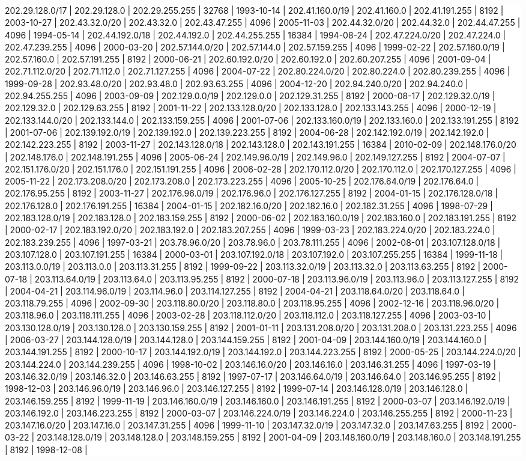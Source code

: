 202.29.128.0/17    | 202.29.128.0    | 202.29.255.255  | 32768      | 1993-10-14  | 
202.41.160.0/19    | 202.41.160.0    | 202.41.191.255  | 8192       | 2003-10-27  | 
202.43.32.0/20     | 202.43.32.0     | 202.43.47.255   | 4096       | 2005-11-03  | 
202.44.32.0/20     | 202.44.32.0     | 202.44.47.255   | 4096       | 1994-05-14  | 
202.44.192.0/18    | 202.44.192.0    | 202.44.255.255  | 16384      | 1994-08-24  | 
202.47.224.0/20    | 202.47.224.0    | 202.47.239.255  | 4096       | 2000-03-20  | 
202.57.144.0/20    | 202.57.144.0    | 202.57.159.255  | 4096       | 1999-02-22  | 
202.57.160.0/19    | 202.57.160.0    | 202.57.191.255  | 8192       | 2000-06-21  | 
202.60.192.0/20    | 202.60.192.0    | 202.60.207.255  | 4096       | 2001-09-04  | 
202.71.112.0/20    | 202.71.112.0    | 202.71.127.255  | 4096       | 2004-07-22  | 
202.80.224.0/20    | 202.80.224.0    | 202.80.239.255  | 4096       | 1999-09-28  | 
202.93.48.0/20     | 202.93.48.0     | 202.93.63.255   | 4096       | 2004-12-20  | 
202.94.240.0/20    | 202.94.240.0    | 202.94.255.255  | 4096       | 2003-09-09  | 
202.129.0.0/19     | 202.129.0.0     | 202.129.31.255  | 8192       | 2000-08-17  | 
202.129.32.0/19    | 202.129.32.0    | 202.129.63.255  | 8192       | 2001-11-22  | 
202.133.128.0/20   | 202.133.128.0   | 202.133.143.255 | 4096       | 2000-12-19  | 
202.133.144.0/20   | 202.133.144.0   | 202.133.159.255 | 4096       | 2001-07-06  | 
202.133.160.0/19   | 202.133.160.0   | 202.133.191.255 | 8192       | 2001-07-06  | 
202.139.192.0/19   | 202.139.192.0   | 202.139.223.255 | 8192       | 2004-06-28  | 
202.142.192.0/19   | 202.142.192.0   | 202.142.223.255 | 8192       | 2003-11-27  | 
202.143.128.0/18   | 202.143.128.0   | 202.143.191.255 | 16384      | 2010-02-09  | 
202.148.176.0/20   | 202.148.176.0   | 202.148.191.255 | 4096       | 2005-06-24  | 
202.149.96.0/19    | 202.149.96.0    | 202.149.127.255 | 8192       | 2004-07-07  | 
202.151.176.0/20   | 202.151.176.0   | 202.151.191.255 | 4096       | 2006-02-28  | 
202.170.112.0/20   | 202.170.112.0   | 202.170.127.255 | 4096       | 2005-11-22  | 
202.173.208.0/20   | 202.173.208.0   | 202.173.223.255 | 4096       | 2005-10-25  | 
202.176.64.0/19    | 202.176.64.0    | 202.176.95.255  | 8192       | 2003-11-27  | 
202.176.96.0/19    | 202.176.96.0    | 202.176.127.255 | 8192       | 2004-01-15  | 
202.176.128.0/18   | 202.176.128.0   | 202.176.191.255 | 16384      | 2004-01-15  | 
202.182.16.0/20    | 202.182.16.0    | 202.182.31.255  | 4096       | 1998-07-29  | 
202.183.128.0/19   | 202.183.128.0   | 202.183.159.255 | 8192       | 2000-06-02  | 
202.183.160.0/19   | 202.183.160.0   | 202.183.191.255 | 8192       | 2000-02-17  | 
202.183.192.0/20   | 202.183.192.0   | 202.183.207.255 | 4096       | 1999-03-23  | 
202.183.224.0/20   | 202.183.224.0   | 202.183.239.255 | 4096       | 1997-03-21  | 
203.78.96.0/20     | 203.78.96.0     | 203.78.111.255  | 4096       | 2002-08-01  | 
203.107.128.0/18   | 203.107.128.0   | 203.107.191.255 | 16384      | 2000-03-01  | 
203.107.192.0/18   | 203.107.192.0   | 203.107.255.255 | 16384      | 1999-11-18  | 
203.113.0.0/19     | 203.113.0.0     | 203.113.31.255  | 8192       | 1999-09-22  | 
203.113.32.0/19    | 203.113.32.0    | 203.113.63.255  | 8192       | 2000-07-18  | 
203.113.64.0/19    | 203.113.64.0    | 203.113.95.255  | 8192       | 2000-07-18  | 
203.113.96.0/19    | 203.113.96.0    | 203.113.127.255 | 8192       | 2004-04-21  | 
203.114.96.0/19    | 203.114.96.0    | 203.114.127.255 | 8192       | 2004-04-21  | 
203.118.64.0/20    | 203.118.64.0    | 203.118.79.255  | 4096       | 2002-09-30  | 
203.118.80.0/20    | 203.118.80.0    | 203.118.95.255  | 4096       | 2002-12-16  | 
203.118.96.0/20    | 203.118.96.0    | 203.118.111.255 | 4096       | 2003-02-28  | 
203.118.112.0/20   | 203.118.112.0   | 203.118.127.255 | 4096       | 2003-03-10  | 
203.130.128.0/19   | 203.130.128.0   | 203.130.159.255 | 8192       | 2001-01-11  | 
203.131.208.0/20   | 203.131.208.0   | 203.131.223.255 | 4096       | 2006-03-27  | 
203.144.128.0/19   | 203.144.128.0   | 203.144.159.255 | 8192       | 2001-04-09  | 
203.144.160.0/19   | 203.144.160.0   | 203.144.191.255 | 8192       | 2000-10-17  | 
203.144.192.0/19   | 203.144.192.0   | 203.144.223.255 | 8192       | 2000-05-25  | 
203.144.224.0/20   | 203.144.224.0   | 203.144.239.255 | 4096       | 1998-10-02  | 
203.146.16.0/20    | 203.146.16.0    | 203.146.31.255  | 4096       | 1997-03-19  | 
203.146.32.0/19    | 203.146.32.0    | 203.146.63.255  | 8192       | 1997-07-17  | 
203.146.64.0/19    | 203.146.64.0    | 203.146.95.255  | 8192       | 1998-12-03  | 
203.146.96.0/19    | 203.146.96.0    | 203.146.127.255 | 8192       | 1999-07-14  | 
203.146.128.0/19   | 203.146.128.0   | 203.146.159.255 | 8192       | 1999-11-19  | 
203.146.160.0/19   | 203.146.160.0   | 203.146.191.255 | 8192       | 2000-03-07  | 
203.146.192.0/19   | 203.146.192.0   | 203.146.223.255 | 8192       | 2000-03-07  | 
203.146.224.0/19   | 203.146.224.0   | 203.146.255.255 | 8192       | 2000-11-23  | 
203.147.16.0/20    | 203.147.16.0    | 203.147.31.255  | 4096       | 1999-11-10  | 
203.147.32.0/19    | 203.147.32.0    | 203.147.63.255  | 8192       | 2000-03-22  | 
203.148.128.0/19   | 203.148.128.0   | 203.148.159.255 | 8192       | 2001-04-09  | 
203.148.160.0/19   | 203.148.160.0   | 203.148.191.255 | 8192       | 1998-12-08  | 
